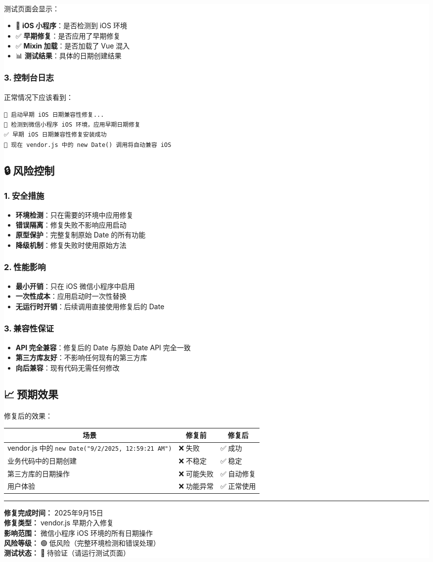 测试页面会显示：
- 🍎 **iOS 小程序**：是否检测到 iOS 环境
- ✅ **早期修复**：是否应用了早期修复
- ✅ **Mixin 加载**：是否加载了 Vue 混入
- 📊 **测试结果**：具体的日期创建结果

### 3. 控制台日志

正常情况下应该看到：
```
🚀 启动早期 iOS 日期兼容性修复...
🍎 检测到微信小程序 iOS 环境，应用早期日期修复
✅ 早期 iOS 日期兼容性修复安装成功
🎯 现在 vendor.js 中的 new Date() 调用将自动兼容 iOS
```

## 🔒 风险控制

### 1. 安全措施

- **环境检测**：只在需要的环境中应用修复
- **错误隔离**：修复失败不影响应用启动
- **原型保护**：完整复制原始 Date 的所有功能
- **降级机制**：修复失败时使用原始方法

### 2. 性能影响

- **最小开销**：只在 iOS 微信小程序中启用
- **一次性成本**：应用启动时一次性替换
- **无运行时开销**：后续调用直接使用修复后的 Date

### 3. 兼容性保证

- **API 完全兼容**：修复后的 Date 与原始 Date API 完全一致
- **第三方库友好**：不影响任何现有的第三方库
- **向后兼容**：现有代码无需任何修改

## 📈 预期效果

修复后的效果：

| 场景 | 修复前 | 修复后 |
|-----|--------|--------|
| vendor.js 中的 `new Date("9/2/2025, 12:59:21 AM")` | ❌ 失败 | ✅ 成功 |
| 业务代码中的日期创建 | ❌ 不稳定 | ✅ 稳定 |
| 第三方库的日期操作 | ❌ 可能失败 | ✅ 自动修复 |
| 用户体验 | ❌ 功能异常 | ✅ 正常使用 |

---

**修复完成时间：** 2025年9月15日  
**修复类型：** vendor.js 早期介入修复  
**影响范围：** 微信小程序 iOS 环境的所有日期操作  
**风险等级：** 🟢 低风险（完整环境检测和错误处理）  
**测试状态：** 🧪 待验证（请运行测试页面）
